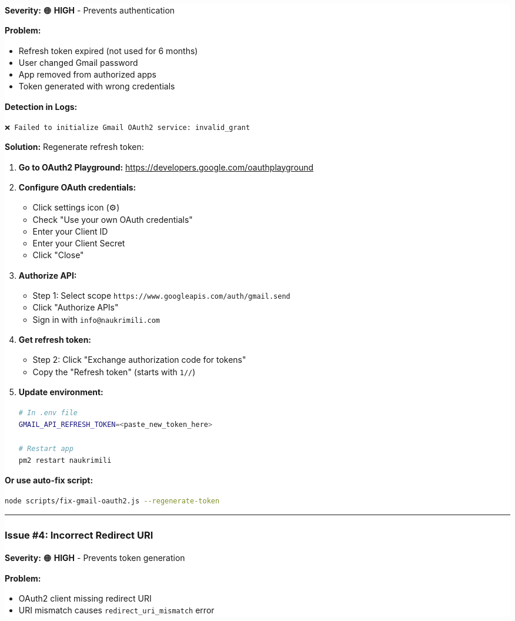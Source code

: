 **Severity:** 🟠 **HIGH** - Prevents authentication

**Problem:**
- Refresh token expired (not used for 6 months)
- User changed Gmail password
- App removed from authorized apps
- Token generated with wrong credentials

**Detection in Logs:**
```
❌ Failed to initialize Gmail OAuth2 service: invalid_grant
```

**Solution:**
Regenerate refresh token:

1. **Go to OAuth2 Playground:**
   https://developers.google.com/oauthplayground

2. **Configure OAuth credentials:**
   - Click settings icon (⚙️)
   - Check "Use your own OAuth credentials"
   - Enter your Client ID
   - Enter your Client Secret
   - Click "Close"

3. **Authorize API:**
   - Step 1: Select scope `https://www.googleapis.com/auth/gmail.send`
   - Click "Authorize APIs"
   - Sign in with `info@naukrimili.com`

4. **Get refresh token:**
   - Step 2: Click "Exchange authorization code for tokens"
   - Copy the "Refresh token" (starts with `1//`)

5. **Update environment:**
   ```bash
   # In .env file
   GMAIL_API_REFRESH_TOKEN=<paste_new_token_here>
   
   # Restart app
   pm2 restart naukrimili
   ```

**Or use auto-fix script:**
```bash
node scripts/fix-gmail-oauth2.js --regenerate-token
```

---

### Issue #4: Incorrect Redirect URI

**Severity:** 🟠 **HIGH** - Prevents token generation

**Problem:**
- OAuth2 client missing redirect URI
- URI mismatch causes `redirect_uri_mismatch` error
